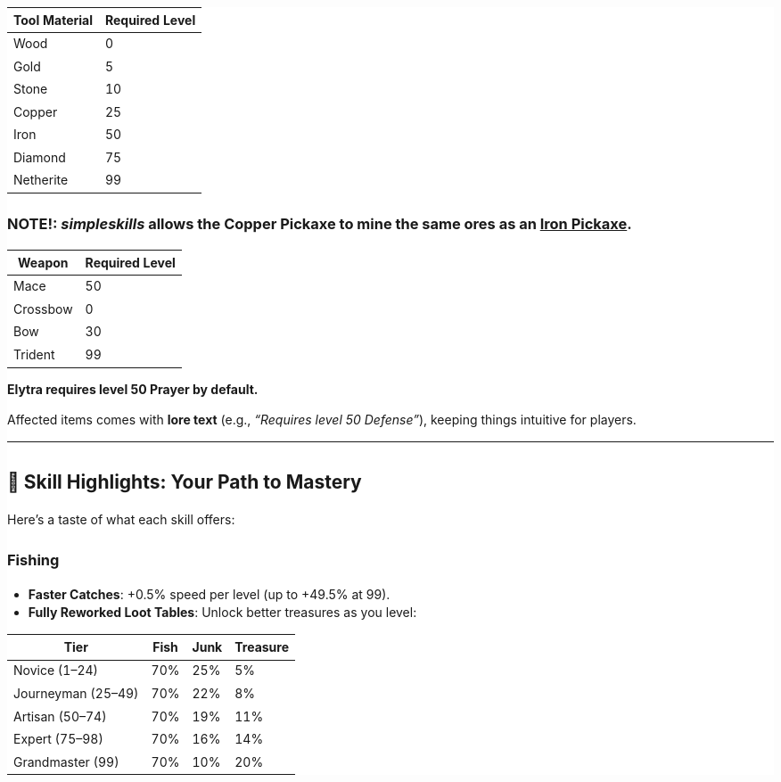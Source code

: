 
| Tool Material | Required Level |  
|---------------|----------------|  
| Wood          | 0              |  
| Gold          | 5              |  
| Stone         | 10             |  
| Copper        | 25             |
| Iron          | 50             |  
| Diamond       | 75             |  
| Netherite     | 99             |  

### NOTE!: _simpleskills_ allows the Copper Pickaxe to mine the same ores as an [Iron Pickaxe](https://minecraft.wiki/w/Tiers#Mining_level).

| Weapon   | Required Level |  
|----------|----------------|  
| Mace     | 50             |  
| Crossbow | 0              |  
| Bow      | 30             |  
| Trident  | 99             |  

**Elytra requires level 50 Prayer by default.**

Affected items comes with **lore text** (e.g., *“Requires level 50 Defense”*), keeping things intuitive for players.

---

## 🎣 Skill Highlights: Your Path to Mastery

Here’s a taste of what each skill offers:

### Fishing
- **Faster Catches**: +0.5% speed per level (up to +49.5% at 99).
- **Fully Reworked Loot Tables**: Unlock better treasures as you level:

| Tier               | Fish | Junk | Treasure |  
|--------------------|------|------|----------|  
| Novice (1–24)      | 70%  | 25%  | 5%       |  
| Journeyman (25–49) | 70%  | 22%  | 8%       |  
| Artisan (50–74)    | 70%  | 19%  | 11%      |  
| Expert (75–98)     | 70%  | 16%  | 14%      |  
| Grandmaster (99)   | 70%  | 10%  | 20%      |
